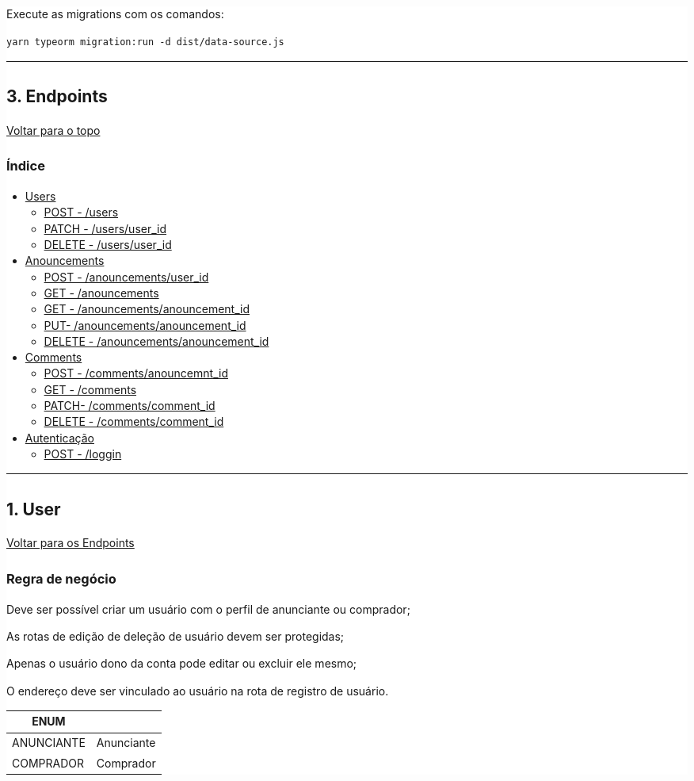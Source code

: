 Execute as migrations com os comandos:

```
yarn typeorm migration:run -d dist/data-source.js

```

---


## 3. Endpoints

[ Voltar para o topo ](#tabela-de-conteúdos)

### Índice

- [Users](#1-users)
    - [POST - /users](#11-criação-de-usuário)
    - [PATCH - /users/user_id](#12-atualiza-usuário)
	- [DELETE - /users/user_id](#13-deleta-usuário)
- [Anouncements](#2-anouncements)
	- [POST - /anouncements/user_id](#21-criação-de-anuńcio)
	- [GET - /anouncements](#22-lista-todos-os-anùncios)
	- [GET - /anouncements/anouncement_id](#23-lista-um-anúncio-por-Id)
    - [PUT- /anouncements/anouncement_id](#24-atualiza-anuńcio)
	- [DELETE - /anouncements/anouncement_id](#25-deleta-anúncio)
- [Comments](#3-comments)
	- [POST - /comments/anouncemnt_id](#31-criação-de-comentário)
	- [GET - /comments](#32-lista-todos-os-comentário)
    - [PATCH- /comments/comment_id](#33-atualiza-comentário)
	- [DELETE - /comments/comment_id](#34-deleta-comentário)
- [Autenticação](#4-loggin) 
	- [POST - /loggin](#41-loggin)




---

## 1. **User**
[ Voltar para os Endpoints ](#3-endpoints)

###  **Regra de negócio**

Deve ser possível criar um usuário com o perfil de anunciante ou comprador;

As rotas de edição de deleção de usuário devem ser protegidas;

Apenas o usuário dono da conta pode editar ou excluir ele mesmo;

O endereço deve ser vinculado ao usuário na rota de registro de usuário.


  ENUM    | | 
| -----------|--------|
| ANUNCIANTE|Anunciante| 
| COMPRADOR    | Comprador|
